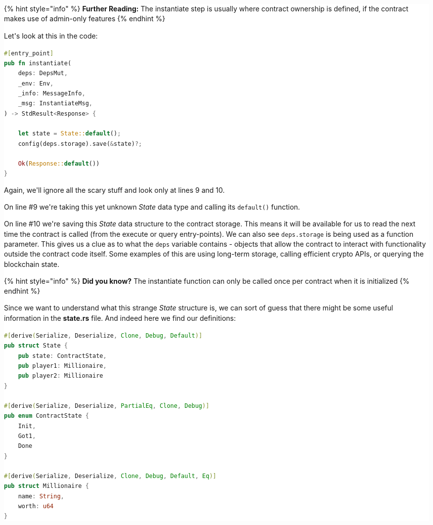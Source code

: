 {% hint style="info" %}
**Further Reading:** The instantiate step is usually where contract ownership is defined, if the contract makes use of admin-only features
{% endhint %}

Let's look at this in the code:

```rust
#[entry_point]
pub fn instantiate(
    deps: DepsMut,
    _env: Env,
    _info: MessageInfo,
    _msg: InstantiateMsg,
) -> StdResult<Response> {

    let state = State::default();
    config(deps.storage).save(&state)?;

    Ok(Response::default())
}
```

Again, we'll ignore all the scary stuff and look only at lines 9 and 10.&#x20;

On line #9 we're taking this yet unknown _State_ data type and calling its `default()` function.

On line #10 we're saving this _State_ data structure to the contract storage. This means it will be available for us to read the next time the contract is called (from the execute or query entry-points). We can also see `deps.storage` is being used as a function parameter. This gives us a clue as to what the `deps` variable contains - objects that allow the contract to interact with functionality outside the contract code itself. Some examples of this are using long-term storage, calling efficient crypto APIs, or querying the blockchain state.&#x20;

{% hint style="info" %}
**Did you know?** The instantiate function can only be called once per contract when it is initialized
{% endhint %}

Since we want to understand what this strange _State_ structure is, we can sort of guess that there might be some useful information in the **state.rs** file. And indeed here we find our definitions:

```rust
#[derive(Serialize, Deserialize, Clone, Debug, Default)]
pub struct State {
    pub state: ContractState,
    pub player1: Millionaire,
    pub player2: Millionaire
}

#[derive(Serialize, Deserialize, PartialEq, Clone, Debug)]
pub enum ContractState {
    Init,
    Got1,
    Done
}

#[derive(Serialize, Deserialize, Clone, Debug, Default, Eq)]
pub struct Millionaire {
    name: String,
    worth: u64
}
```
